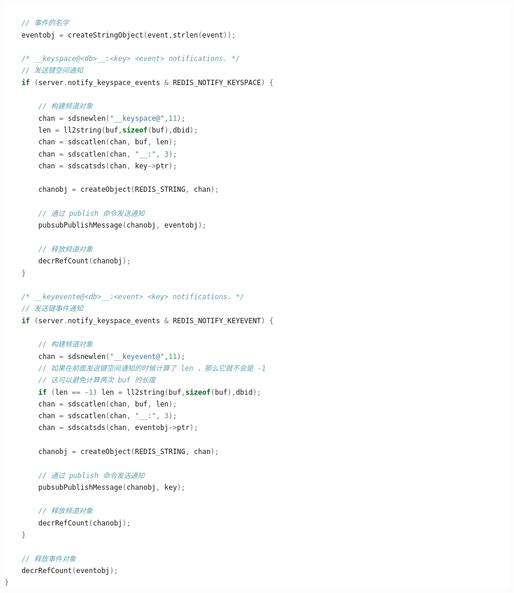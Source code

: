 ```c

    // 事件的名字
    eventobj = createStringObject(event,strlen(event));

    /* __keyspace@<db>__:<key> <event> notifications. */
    // 发送键空间通知
    if (server.notify_keyspace_events & REDIS_NOTIFY_KEYSPACE) {

        // 构建频道对象
        chan = sdsnewlen("__keyspace@",11);
        len = ll2string(buf,sizeof(buf),dbid);
        chan = sdscatlen(chan, buf, len);
        chan = sdscatlen(chan, "__:", 3);
        chan = sdscatsds(chan, key->ptr);

        chanobj = createObject(REDIS_STRING, chan);

        // 通过 publish 命令发送通知
        pubsubPublishMessage(chanobj, eventobj);

        // 释放频道对象
        decrRefCount(chanobj);
    }

    /* __keyevente@<db>__:<event> <key> notifications. */
    // 发送键事件通知
    if (server.notify_keyspace_events & REDIS_NOTIFY_KEYEVENT) {

        // 构建频道对象
        chan = sdsnewlen("__keyevent@",11);
        // 如果在前面发送键空间通知的时候计算了 len ，那么它就不会是 -1
        // 这可以避免计算两次 buf 的长度
        if (len == -1) len = ll2string(buf,sizeof(buf),dbid);
        chan = sdscatlen(chan, buf, len);
        chan = sdscatlen(chan, "__:", 3);
        chan = sdscatsds(chan, eventobj->ptr);

        chanobj = createObject(REDIS_STRING, chan);

        // 通过 publish 命令发送通知
        pubsubPublishMessage(chanobj, key);

        // 释放频道对象
        decrRefCount(chanobj);
    }

    // 释放事件对象
    decrRefCount(eventobj);
}
```
